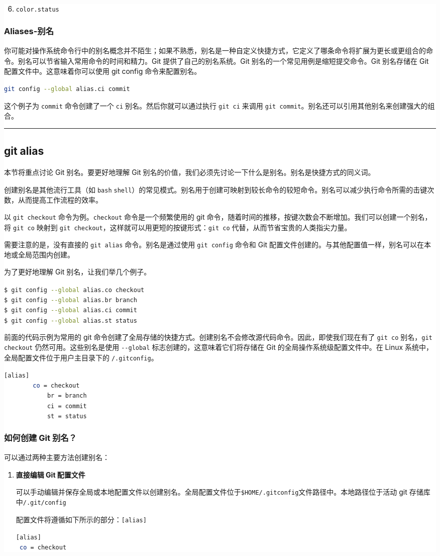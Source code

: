 6. `color.status` 

### Aliases-别名

你可能对操作系统命令行中的别名概念并不陌生；如果不熟悉，别名是一种自定义快捷方式，它定义了哪条命令将扩展为更长或更组合的命令。别名可以节省输入常用命令的时间和精力。Git 提供了自己的别名系统。Git 别名的一个常见用例是缩短提交命令。Git 别名存储在 Git 配置文件中。这意味着你可以使用 git config 命令来配置别名。

```bash
git config --global alias.ci commit
```

这个例子为 `commit` 命令创建了一个 `ci` 别名。然后你就可以通过执行 `git ci` 来调用 `git commit`。别名还可以引用其他别名来创建强大的组合。

-------

## git alias

本节将重点讨论 Git 别名。要更好地理解 Git 别名的价值，我们必须先讨论一下什么是别名。别名是快捷方式的同义词。

创建别名是其他流行工具（如 `bash` `shell`）的常见模式。别名用于创建可映射到较长命令的较短命令。别名可以减少执行命令所需的击键次数，从而提高工作流程的效率。

以 `git checkout` 命令为例。`checkout` 命令是一个频繁使用的 git 命令，随着时间的推移，按键次数会不断增加。我们可以创建一个别名，将 `git co` 映射到 `git checkout`，这样就可以用更短的按键形式：`git co` 代替，从而节省宝贵的人类指尖力量。

需要注意的是，没有直接的 `git alias` 命令。别名是通过使用 `git config` 命令和 Git 配置文件创建的。与其他配置值一样，别名可以在本地或全局范围内创建。

为了更好地理解 Git 别名，让我们举几个例子。

```bash
$ git config --global alias.co checkout
$ git config --global alias.br branch
$ git config --global alias.ci commit
$ git config --global alias.st status
```

前面的代码示例为常用的 git 命令创建了全局存储的快捷方式。创建别名不会修改源代码命令。因此，即使我们现在有了 `git co` 别名，`git checkout` 仍然可用。这些别名是使用 `--global` 标志创建的，这意味着它们将存储在 Git 的全局操作系统级配置文件中。在 Linux 系统中，全局配置文件位于用户主目录下的 `/.gitconfig`。

```bash
[alias]
        co = checkout
            br = branch
            ci = commit
            st = status
```

### 如何创建 Git 别名？

可以通过两种主要方法创建别名：

1. **直接编辑 Git 配置文件**

   可以手动编辑并保存全局或本地配置文件以创建别名。全局配置文件位于`$HOME/.gitconfig`文件路径中。本地路径位于活动 git 存储库中`/.git/config`

   配置文件将遵循如下所示的部分：`[alias]`

   ```bash
   [alias]
    co = checkout
   ```
